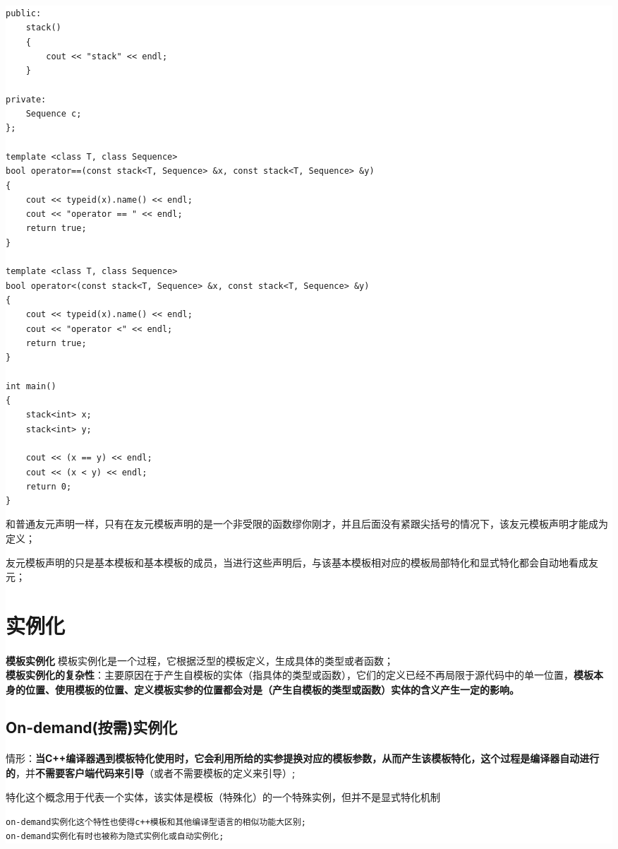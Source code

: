     public:
        stack()
        {
            cout << "stack" << endl;
        }
    
    private:
        Sequence c;
    };
    
    template <class T, class Sequence>
    bool operator==(const stack<T, Sequence> &x, const stack<T, Sequence> &y)
    {
        cout << typeid(x).name() << endl;
        cout << "operator == " << endl;
        return true;
    }
    
    template <class T, class Sequence>
    bool operator<(const stack<T, Sequence> &x, const stack<T, Sequence> &y)
    {
        cout << typeid(x).name() << endl;
        cout << "operator <" << endl;
        return true;
    }
    
    int main()
    {
        stack<int> x;
        stack<int> y;
    
        cout << (x == y) << endl;
        cout << (x < y) << endl;
        return 0;
    }


和普通友元声明一样，只有在友元模板声明的是一个非受限的函数缪你刚才，并且后面没有紧跟尖括号的情况下，该友元模板声明才能成为定义；

友元模板声明的只是基本模板和基本模板的成员，当进行这些声明后，与该基本模板相对应的模板局部特化和显式特化都会自动地看成友元；

# 实例化 #
**模板实例化**
模板实例化是一个过程，它根据泛型的模板定义，生成具体的类型或者函数；  
**模板实例化的复杂性**：主要原因在于产生自模板的实体（指具体的类型或函数），它们的定义已经不再局限于源代码中的单一位置，**模板本身的位置、使用模板的位置、定义模板实参的位置都会对是（产生自模板的类型或函数）实体的含义产生一定的影响。**

## On-demand(按需)实例化 ##
情形：**当C++编译器遇到模板特化使用时，它会利用所给的实参提换对应的模板参数，从而产生该模板特化，**这个**过程是编译器自动进行的**，并**不需要客户端代码来引导**（或者不需要模板的定义来引导）;     

特化这个概念用于代表一个实体，该实体是模板（特殊化）的一个特殊实例，但并不是显式特化机制

    on-demand实例化这个特性也使得c++模板和其他编译型语言的相似功能大区别;   
    on-demand实例化有时也被称为隐式实例化或自动实例化;
